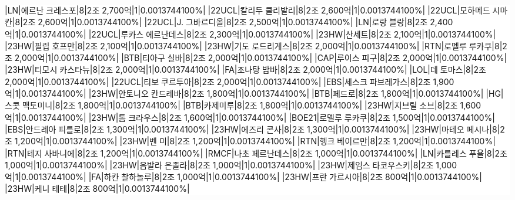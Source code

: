 |LN|에르난 크레스포|8|2조 2,700억|1|0.0013744100%|
|22UCL|칼리두 쿨리발리|8|2조 2,600억|1|0.0013744100%|
|22UCL|모하메드 시마칸|8|2조 2,600억|1|0.0013744100%|
|22UCL|J. 그바르디올|8|2조 2,500억|1|0.0013744100%|
|LN|로랑 블랑|8|2조 2,400억|1|0.0013744100%|
|22UCL|루카스 에르난데스|8|2조 2,300억|1|0.0013744100%|
|23HW|산세트|8|2조 2,100억|1|0.0013744100%|
|23HW|필립 호프만|8|2조 2,100억|1|0.0013744100%|
|23HW|기도 로드리게스|8|2조 2,000억|1|0.0013744100%|
|RTN|로멜루 루카쿠|8|2조 2,000억|1|0.0013744100%|
|BTB|티아구 실바|8|2조 2,000억|1|0.0013744100%|
|CAP|루이스 피구|8|2조 2,000억|1|0.0013744100%|
|23HW|티모시 카스타뉴|8|2조 2,000억|1|0.0013744100%|
|FA|조나탕 밤바|8|2조 2,000억|1|0.0013744100%|
|LOL|데 토마스|8|2조 2,000억|1|0.0013744100%|
|22UCL|티보 쿠르투아|8|2조 2,000억|1|0.0013744100%|
|EBS|세스크 파브레가스|8|2조 1,900억|1|0.0013744100%|
|23HW|안토니오 칸드레바|8|2조 1,800억|1|0.0013744100%|
|BTB|페드로|8|2조 1,800억|1|0.0013744100%|
|HG|스콧 맥토미니|8|2조 1,800억|1|0.0013744100%|
|BTB|카제미루|8|2조 1,800억|1|0.0013744100%|
|23HW|지브릴 소브|8|2조 1,600억|1|0.0013744100%|
|23HW|톰 크라우스|8|2조 1,600억|1|0.0013744100%|
|BOE21|로멜루 루카쿠|8|2조 1,500억|1|0.0013744100%|
|EBS|안드레아 피를로|8|2조 1,300억|1|0.0013744100%|
|23HW|에즈리 콘사|8|2조 1,300억|1|0.0013744100%|
|23HW|마테오 페시나|8|2조 1,200억|1|0.0013744100%|
|23HW|벤 미|8|2조 1,200억|1|0.0013744100%|
|RTN|헹크 베이르만|8|2조 1,200억|1|0.0013744100%|
|RTN|테지 사바니에|8|2조 1,200억|1|0.0013744100%|
|RMCF|나초 페르난데스|8|2조 1,000억|1|0.0013744100%|
|LN|카를레스 푸욜|8|2조 1,000억|1|0.0013744100%|
|23HW|음발라 은졸라|8|2조 1,000억|1|0.0013744100%|
|23HW|제임스 타코우스키|8|2조 1,000억|1|0.0013744100%|
|FA|하칸 찰하놀루|8|2조 1,000억|1|0.0013744100%|
|23HW|프란 가르시아|8|2조 800억|1|0.0013744100%|
|23HW|케니 테테|8|2조 800억|1|0.0013744100%|
